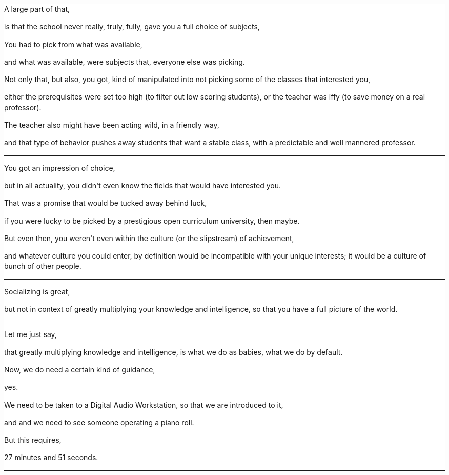 A large part of that,

is that the school never really, truly, fully, gave you a full choice of subjects,

You had to pick from what was available,

and what was available, were subjects that, everyone else was picking.

Not only that, but also, you got, kind of manipulated into not picking some of the classes that interested you,

either the prerequisites were set too high (to filter out low scoring students), or the teacher was iffy (to save money on a real professor).

The teacher also might have been acting wild, in a friendly way,

and that type of behavior pushes away students that want a stable class, with a predictable and well mannered professor.

---

You got an impression of choice,

but in all actuality, you didn't even know the fields that would have interested you.

That was a promise that would be tucked away behind luck,

if you were lucky to be picked by a prestigious open curriculum university, then maybe.

But even then, you weren't even within the culture (or the slipstream) of achievement,

and whatever culture you could enter, by definition would be incompatible with your unique interests; it would be a culture of bunch of other people.

---

Socializing is great,

but not in context of greatly multiplying your knowledge and intelligence, so that you have a full picture of the world.

---

Let me just say,

that greatly multiplying knowledge and intelligence, is what we do as babies, what we do by default.

Now, we do need a certain kind of guidance,

yes.

We need to be taken to a Digital Audio Workstation, so that we are introduced to it,

and [and we need to see someone operating a piano roll](https://www.youtube.com/watch?v=0sRvkaxh8EU).

But this requires,

27 minutes and 51 seconds.

---
